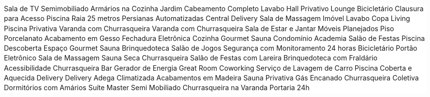 Sala de TV
Semimobiliado
Armários na Cozinha
Jardim
Cabeamento Completo
Lavabo
Hall Privativo
Lounge
Bicicletário
Clausura para Acesso
Piscina Raia 25 metros
Persianas Automatizadas
Central Delivery
Sala de Massagem
Imóvel
Lavabo
Copa
Living
Piscina Privativa
Varanda com Churrasqueira
Varanda com Churrasqueira
Sala de Estar e Jantar
Móveis Planejados
Piso Porcelanato
Acabamento em Gesso
Fechadura Eletrônica
Cozinha Gourmet
Sauna
Condomínio
Academia
Salão de Festas
Piscina Descoberta
Espaço Gourmet
Sauna
Brinquedoteca
Salão de Jogos
Segurança com Monitoramento 24 horas
Bicicletário
Portão Eletrônico
Sala de Massagem
Sauna Seca
Churrasqueira
Salão de Festas com Lareira
Brinquedoteca com Fraldário
Acessibilidade
Churrasqueira
Bar
Gerador de Energia
Great Room
Coworking
Serviço de Lavagem de Carro
Piscina Coberta e Aquecida
Delivery
Delivery
Adega Climatizada
Acabamentos em Madeira
Sauna Privativa
Gás Encanado
Churrasqueira Coletiva
Dormitórios com Amários
Suíte Master
Semi Mobiliado
Churrasqueira na Varanda
Portaria 24h